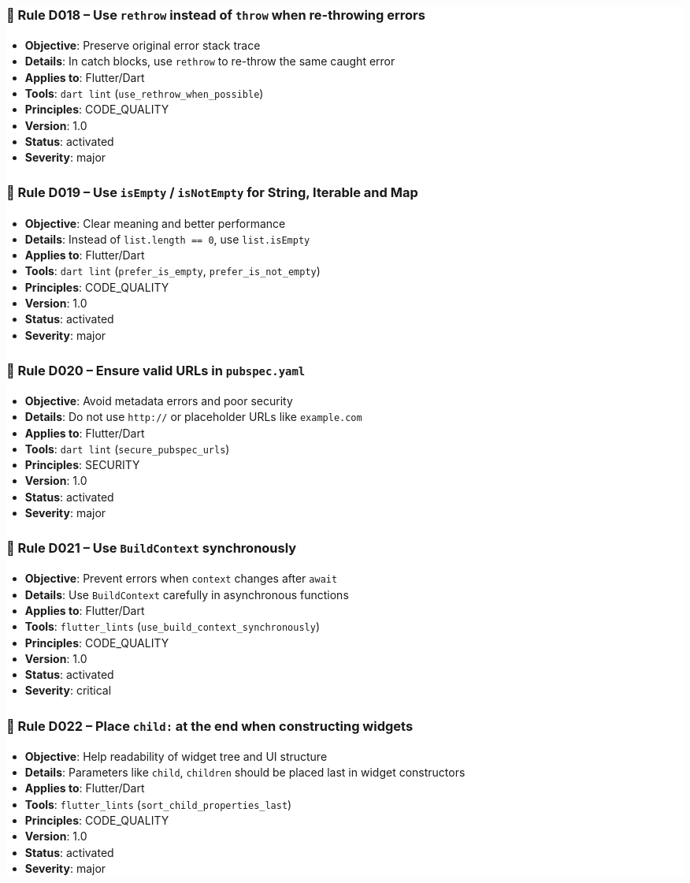 ### 📘 Rule D018 – Use `rethrow` instead of `throw` when re-throwing errors

- **Objective**: Preserve original error stack trace
- **Details**: In catch blocks, use `rethrow` to re-throw the same caught error
- **Applies to**: Flutter/Dart
- **Tools**: `dart lint` (`use_rethrow_when_possible`)
- **Principles**: CODE_QUALITY
- **Version**: 1.0
- **Status**: activated
- **Severity**: major

### 📘 Rule D019 – Use `isEmpty` / `isNotEmpty` for String, Iterable and Map

- **Objective**: Clear meaning and better performance
- **Details**: Instead of `list.length == 0`, use `list.isEmpty`
- **Applies to**: Flutter/Dart
- **Tools**: `dart lint` (`prefer_is_empty`, `prefer_is_not_empty`)
- **Principles**: CODE_QUALITY
- **Version**: 1.0
- **Status**: activated
- **Severity**: major

### 📘 Rule D020 – Ensure valid URLs in `pubspec.yaml`

- **Objective**: Avoid metadata errors and poor security
- **Details**: Do not use `http://` or placeholder URLs like `example.com`
- **Applies to**: Flutter/Dart
- **Tools**: `dart lint` (`secure_pubspec_urls`)
- **Principles**: SECURITY
- **Version**: 1.0
- **Status**: activated
- **Severity**: major

### 📘 Rule D021 – Use `BuildContext` synchronously

- **Objective**: Prevent errors when `context` changes after `await`
- **Details**: Use `BuildContext` carefully in asynchronous functions 
- **Applies to**: Flutter/Dart
- **Tools**: `flutter_lints` (`use_build_context_synchronously`)
- **Principles**: CODE_QUALITY
- **Version**: 1.0
- **Status**: activated
- **Severity**: critical

### 📘 Rule D022 – Place `child:` at the end when constructing widgets

- **Objective**: Help readability of widget tree and UI structure
- **Details**: Parameters like `child`, `children` should be placed last in widget constructors
- **Applies to**: Flutter/Dart
- **Tools**: `flutter_lints` (`sort_child_properties_last`)
- **Principles**: CODE_QUALITY
- **Version**: 1.0
- **Status**: activated
- **Severity**: major
